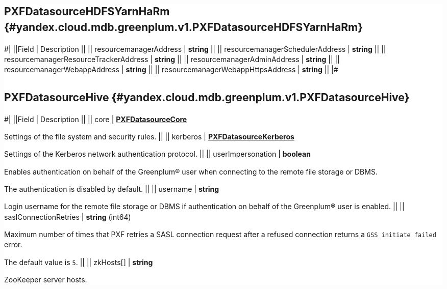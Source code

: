 ## PXFDatasourceHDFSYarnHaRm {#yandex.cloud.mdb.greenplum.v1.PXFDatasourceHDFSYarnHaRm}

#|
||Field | Description ||
|| resourcemanagerAddress | **string** ||
|| resourcemanagerSchedulerAddress | **string** ||
|| resourcemanagerResourceTrackerAddress | **string** ||
|| resourcemanagerAdminAddress | **string** ||
|| resourcemanagerWebappAddress | **string** ||
|| resourcemanagerWebappHttpsAddress | **string** ||
|#

## PXFDatasourceHive {#yandex.cloud.mdb.greenplum.v1.PXFDatasourceHive}

#|
||Field | Description ||
|| core | **[PXFDatasourceCore](#yandex.cloud.mdb.greenplum.v1.PXFDatasourceCore)**

Settings of the file system and security rules. ||
|| kerberos | **[PXFDatasourceKerberos](#yandex.cloud.mdb.greenplum.v1.PXFDatasourceKerberos)**

Settings of the Kerberos network authentication protocol. ||
|| userImpersonation | **boolean**

Enables authentication on behalf of the Greenplum® user when connecting to the remote file storage or DBMS.

The authentication is disabled by default. ||
|| username | **string**

Login username for the remote file storage or DBMS if authentication on behalf of the Greenplum® user is enabled. ||
|| saslConnectionRetries | **string** (int64)

Maximum number of times that PXF retries a SASL connection request after a refused connection returns a `GSS initiate failed` error.

The default value is `5`. ||
|| zkHosts[] | **string**

ZooKeeper server hosts.
